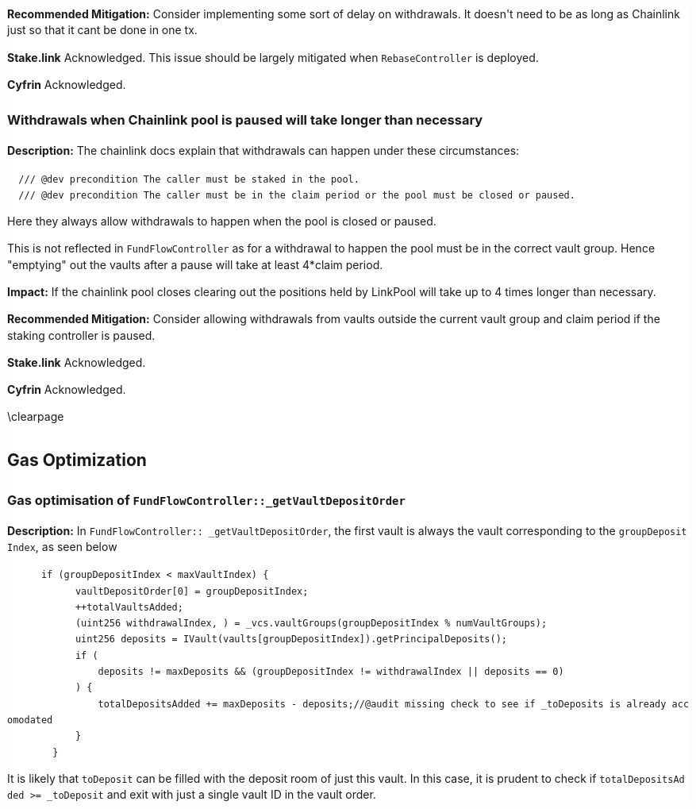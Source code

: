 ```solidity
```

**Recommended Mitigation:** Consider implementing some sort of delay on withdrawals. It doesn't need to be as long as Chainlink just so that it cant be done in one tx.

**Stake.link**
Acknowledged. This issue should be largely mitigated when `RebaseController` is deployed.

**Cyfrin**
Acknowledged.


### Withdrawals when Chainlink pool is paused will take longer than necessary

**Description:** The chainlink docs explain that withdrawals can happen under these circumstances:
```solidity
  /// @dev precondition The caller must be staked in the pool.
  /// @dev precondition The caller must be in the claim period or the pool must be closed or paused.
```
Here they always allow withdrawals to happen when the pool is closed or paused.

This is not reflected in `FundFlowController` as for a withdrawal to happen the pool must be in the correct vault group. Hence "emptying" out the vaults after a pause will take at least 4*claim period.

**Impact:** If the chainlink pool closes clearing out the positions held by LinkPool will take up to 4 times longer than necessary.

**Recommended Mitigation:** Consider allowing withdrawals from vaults outside the current vault group and claim period if the staking controller is paused.

**Stake.link**
Acknowledged.

**Cyfrin**
Acknowledged.

\clearpage
## Gas Optimization


### Gas optimisation of `FundFlowController::_getVaultDepositOrder`

**Description:** In `FundFlowController:: _getVaultDepositOrder`, the first vault is always the vault corresponding to the `groupDepositIndex`, as seen below

```solidity
      if (groupDepositIndex < maxVaultIndex) {
            vaultDepositOrder[0] = groupDepositIndex;
            ++totalVaultsAdded;
            (uint256 withdrawalIndex, ) = _vcs.vaultGroups(groupDepositIndex % numVaultGroups);
            uint256 deposits = IVault(vaults[groupDepositIndex]).getPrincipalDeposits();
            if (
                deposits != maxDeposits && (groupDepositIndex != withdrawalIndex || deposits == 0)
            ) {
                totalDepositsAdded += maxDeposits - deposits;//@audit missing check to see if _toDeposits is already accomodated
            }
        }
```
It is likely that `toDeposit` can be filled with the deposit room of just this vault. In this case, it is prudent to check if `totalDepositsAdded >= _toDeposit` and exit with just a single vault ID in the vault order.
